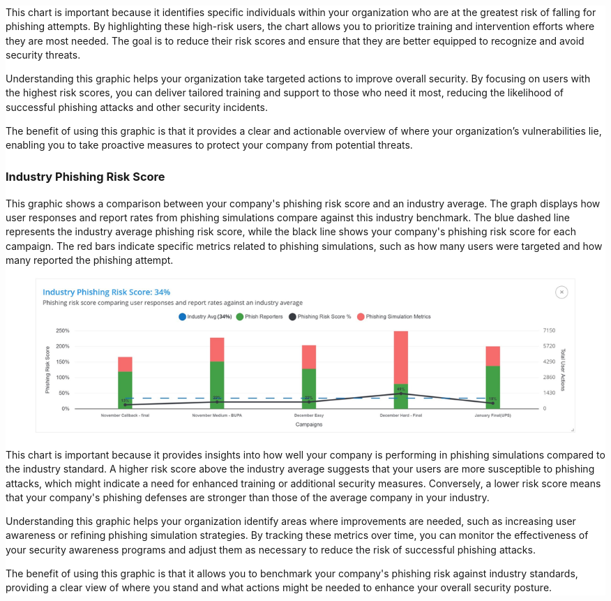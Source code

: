 This chart is important because it identifies specific individuals within your organization who are at the greatest risk of falling for phishing attempts. By highlighting these high-risk users, the chart allows you to prioritize training and intervention efforts where they are most needed. The goal is to reduce their risk scores and ensure that they are better equipped to recognize and avoid security threats.

Understanding this graphic helps your organization take targeted actions to improve overall security. By focusing on users with the highest risk scores, you can deliver tailored training and support to those who need it most, reducing the likelihood of successful phishing attacks and other security incidents.

The benefit of using this graphic is that it provides a clear and actionable overview of where your organization’s vulnerabilities lie, enabling you to take proactive measures to protect your company from potential threats.

### Industry Phishing Risk Score

This graphic shows a comparison between your company's phishing risk score and an industry average. The graph displays how user responses and report rates from phishing simulations compare against this industry benchmark. The blue dashed line represents the industry average phishing risk score, while the black line shows your company's phishing risk score for each campaign. The red bars indicate specific metrics related to phishing simulations, such as how many users were targeted and how many reported the phishing attempt.

<figure><img src="../../../.gitbook/assets/image (5) (2).png" alt=""><figcaption></figcaption></figure>

This chart is important because it provides insights into how well your company is performing in phishing simulations compared to the industry standard. A higher risk score above the industry average suggests that your users are more susceptible to phishing attacks, which might indicate a need for enhanced training or additional security measures. Conversely, a lower risk score means that your company's phishing defenses are stronger than those of the average company in your industry.

Understanding this graphic helps your organization identify areas where improvements are needed, such as increasing user awareness or refining phishing simulation strategies. By tracking these metrics over time, you can monitor the effectiveness of your security awareness programs and adjust them as necessary to reduce the risk of successful phishing attacks.

The benefit of using this graphic is that it allows you to benchmark your company's phishing risk against industry standards, providing a clear view of where you stand and what actions might be needed to enhance your overall security posture.
